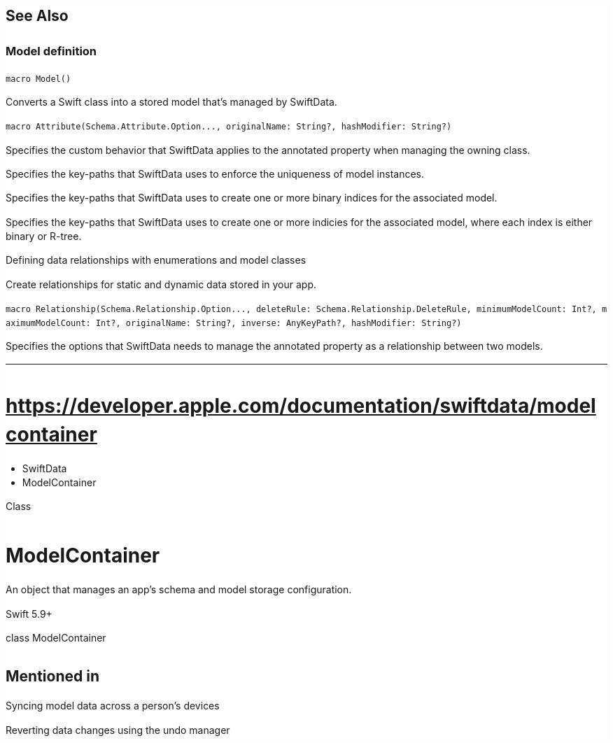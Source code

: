 ## See Also

### Model definition

`macro Model()`

Converts a Swift class into a stored model that’s managed by SwiftData.

`macro Attribute(Schema.Attribute.Option..., originalName: String?, hashModifier: String?)`

Specifies the custom behavior that SwiftData applies to the annotated property when managing the owning class.

Specifies the key-paths that SwiftData uses to enforce the uniqueness of model instances.

Specifies the key-paths that SwiftData uses to create one or more binary indices for the associated model.

Specifies the key-paths that SwiftData uses to create one or more indicies for the associated model, where each index is either binary or R-tree.

Defining data relationships with enumerations and model classes

Create relationships for static and dynamic data stored in your app.

`macro Relationship(Schema.Relationship.Option..., deleteRule: Schema.Relationship.DeleteRule, minimumModelCount: Int?, maximumModelCount: Int?, originalName: String?, inverse: AnyKeyPath?, hashModifier: String?)`

Specifies the options that SwiftData needs to manage the annotated property as a relationship between two models.

---

# https://developer.apple.com/documentation/swiftdata/modelcontainer

- SwiftData
- ModelContainer

Class

# ModelContainer

An object that manages an app’s schema and model storage configuration.

Swift 5.9+

class ModelContainer

## Mentioned in

Syncing model data across a person’s devices

Reverting data changes using the undo manager
